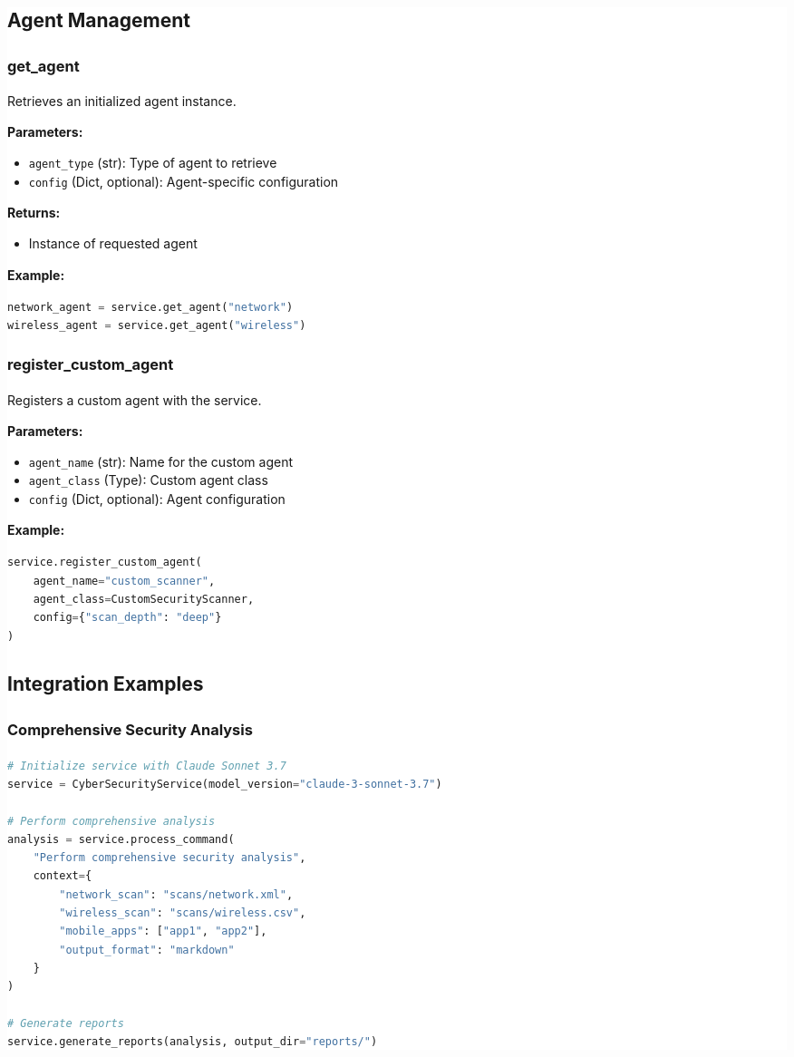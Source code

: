 ## Agent Management

### get_agent

Retrieves an initialized agent instance.

**Parameters:**
- `agent_type` (str): Type of agent to retrieve
- `config` (Dict, optional): Agent-specific configuration

**Returns:**
- Instance of requested agent

**Example:**
```python
network_agent = service.get_agent("network")
wireless_agent = service.get_agent("wireless")
```

### register_custom_agent

Registers a custom agent with the service.

**Parameters:**
- `agent_name` (str): Name for the custom agent
- `agent_class` (Type): Custom agent class
- `config` (Dict, optional): Agent configuration

**Example:**
```python
service.register_custom_agent(
    agent_name="custom_scanner",
    agent_class=CustomSecurityScanner,
    config={"scan_depth": "deep"}
)
```

## Integration Examples

### Comprehensive Security Analysis

```python
# Initialize service with Claude Sonnet 3.7
service = CyberSecurityService(model_version="claude-3-sonnet-3.7")

# Perform comprehensive analysis
analysis = service.process_command(
    "Perform comprehensive security analysis",
    context={
        "network_scan": "scans/network.xml",
        "wireless_scan": "scans/wireless.csv",
        "mobile_apps": ["app1", "app2"],
        "output_format": "markdown"
    }
)

# Generate reports
service.generate_reports(analysis, output_dir="reports/")
```
